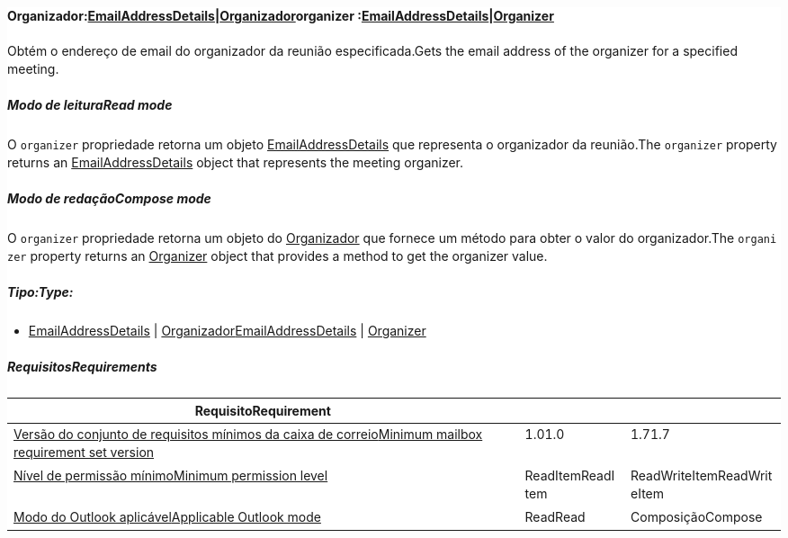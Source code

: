 #### <a name="organizer-emailaddressdetailsjavascriptapioutlookofficeemailaddressdetailsorganizerjavascriptapioutlookofficeorganizer"></a><span data-ttu-id="8a6c0-517">Organizador:[EmailAddressDetails](/javascript/api/outlook/office.emailaddressdetails)|[Organizador](/javascript/api/outlook/office.organizer)</span><span class="sxs-lookup"><span data-stu-id="8a6c0-517">organizer :[EmailAddressDetails](/javascript/api/outlook/office.emailaddressdetails)|[Organizer](/javascript/api/outlook/office.organizer)</span></span>

<span data-ttu-id="8a6c0-518">Obtém o endereço de email do organizador da reunião especificada.</span><span class="sxs-lookup"><span data-stu-id="8a6c0-518">Gets the email address of the organizer for a specified meeting.</span></span>

##### <a name="read-mode"></a><span data-ttu-id="8a6c0-519">Modo de leitura</span><span class="sxs-lookup"><span data-stu-id="8a6c0-519">Read mode</span></span>

<span data-ttu-id="8a6c0-520">O `organizer` propriedade retorna um objeto [EmailAddressDetails](/javascript/api/outlook/office.emailaddressdetails) que representa o organizador da reunião.</span><span class="sxs-lookup"><span data-stu-id="8a6c0-520">The `organizer` property returns an [EmailAddressDetails](/javascript/api/outlook/office.emailaddressdetails) object that represents the meeting organizer.</span></span>

##### <a name="compose-mode"></a><span data-ttu-id="8a6c0-521">Modo de redação</span><span class="sxs-lookup"><span data-stu-id="8a6c0-521">Compose mode</span></span>

<span data-ttu-id="8a6c0-522">O `organizer` propriedade retorna um objeto do [Organizador](/javascript/api/outlook/office.organizer) que fornece um método para obter o valor do organizador.</span><span class="sxs-lookup"><span data-stu-id="8a6c0-522">The `organizer` property returns an [Organizer](/javascript/api/outlook/office.organizer) object that provides a method to get the organizer value.</span></span>

##### <a name="type"></a><span data-ttu-id="8a6c0-523">Tipo:</span><span class="sxs-lookup"><span data-stu-id="8a6c0-523">Type:</span></span>

*   <span data-ttu-id="8a6c0-524">[EmailAddressDetails](/javascript/api/outlook/office.emailaddressdetails) | [Organizador](/javascript/api/outlook/office.organizer)</span><span class="sxs-lookup"><span data-stu-id="8a6c0-524">[EmailAddressDetails](/javascript/api/outlook/office.emailaddressdetails) | [Organizer](/javascript/api/outlook/office.organizer)</span></span>

##### <a name="requirements"></a><span data-ttu-id="8a6c0-525">Requisitos</span><span class="sxs-lookup"><span data-stu-id="8a6c0-525">Requirements</span></span>

|<span data-ttu-id="8a6c0-526">Requisito</span><span class="sxs-lookup"><span data-stu-id="8a6c0-526">Requirement</span></span>|||
|---|---|---|
|[<span data-ttu-id="8a6c0-527">Versão do conjunto de requisitos mínimos da caixa de correio</span><span class="sxs-lookup"><span data-stu-id="8a6c0-527">Minimum mailbox requirement set version</span></span>](/javascript/office/requirement-sets/outlook-api-requirement-sets)|<span data-ttu-id="8a6c0-528">1.0</span><span class="sxs-lookup"><span data-stu-id="8a6c0-528">1.0</span></span>|<span data-ttu-id="8a6c0-529">1.7</span><span class="sxs-lookup"><span data-stu-id="8a6c0-529">1.7</span></span>|
|[<span data-ttu-id="8a6c0-530">Nível de permissão mínimo</span><span class="sxs-lookup"><span data-stu-id="8a6c0-530">Minimum permission level</span></span>](https://docs.microsoft.com/outlook/add-ins/understanding-outlook-add-in-permissions)|<span data-ttu-id="8a6c0-531">ReadItem</span><span class="sxs-lookup"><span data-stu-id="8a6c0-531">ReadItem</span></span>|<span data-ttu-id="8a6c0-532">ReadWriteItem</span><span class="sxs-lookup"><span data-stu-id="8a6c0-532">ReadWriteItem</span></span>|
|[<span data-ttu-id="8a6c0-533">Modo do Outlook aplicável</span><span class="sxs-lookup"><span data-stu-id="8a6c0-533">Applicable Outlook mode</span></span>](https://docs.microsoft.com/outlook/add-ins/#extension-points)|<span data-ttu-id="8a6c0-534">Read</span><span class="sxs-lookup"><span data-stu-id="8a6c0-534">Read</span></span>|<span data-ttu-id="8a6c0-535">Composição</span><span class="sxs-lookup"><span data-stu-id="8a6c0-535">Compose</span></span>|

